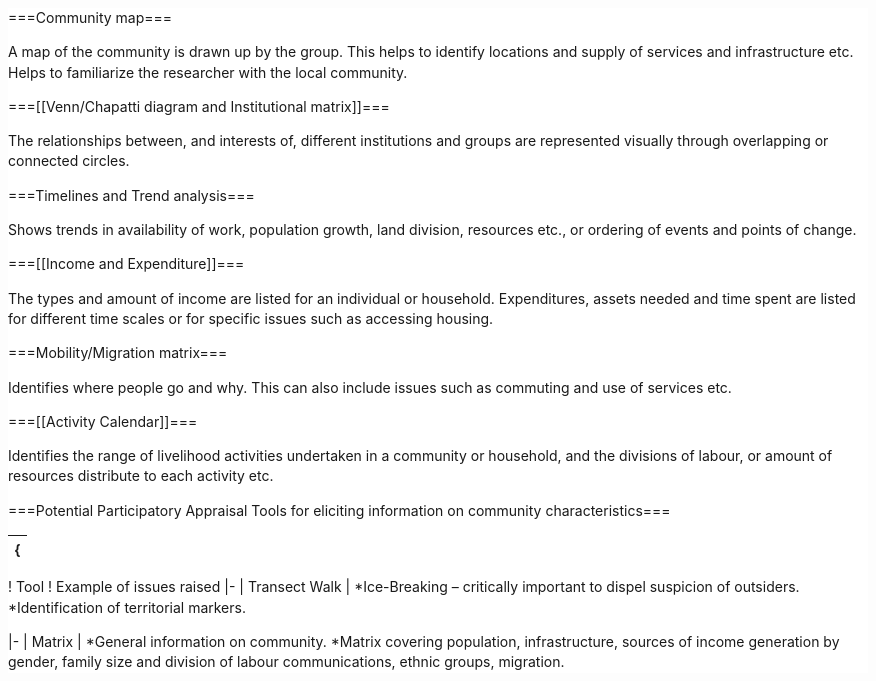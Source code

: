 ===Community map===

A map of the community is drawn up by the group. This helps to identify locations and supply of services and infrastructure etc. Helps to familiarize the researcher with the local community.


===[[Venn/Chapatti diagram and Institutional matrix]]===

The relationships between, and interests of, different institutions and groups are represented visually through overlapping or connected circles.


===Timelines and Trend analysis===

Shows trends in availability of work, population growth, land division, resources etc., or ordering of events and points of change.


===[[Income and Expenditure]]===

The types and amount of income are listed for an individual or household. Expenditures, assets needed and time spent are listed for different time scales or for specific issues such as accessing housing.


===Mobility/Migration matrix===

Identifies where people go and why. This can also include issues such as commuting and use of services etc.


===[[Activity Calendar]]===

Identifies the range of livelihood activities undertaken in a community or household, and the divisions of labour, or amount of resources distribute to each activity etc.

===Potential Participatory Appraisal Tools for eliciting information on community characteristics===

{|
|-
! Tool
! Example of issues raised
|-
| Transect Walk
| 
*Ice-Breaking – critically important to dispel suspicion of outsiders.
*Identification of territorial markers.

|-
| Matrix
| 
*General information on community.
*Matrix covering population, infrastructure, sources of income generation by gender, family size and division of labour communications, ethnic groups, migration.
